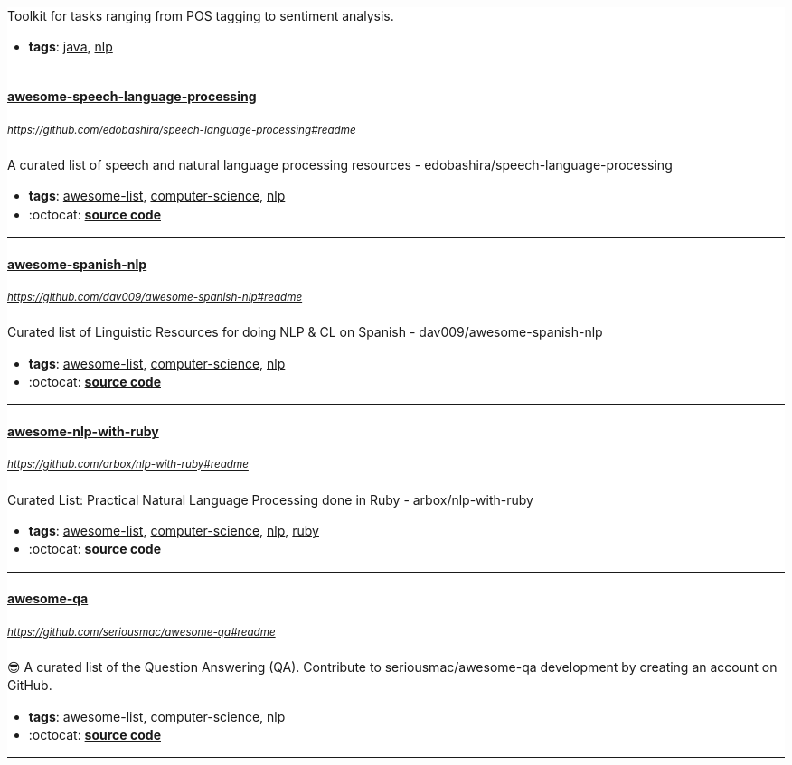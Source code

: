 Toolkit for tasks ranging from POS tagging to sentiment analysis.
* **tags**: [java](../tagged/java.md), [nlp](../tagged/nlp.md)
---
#### [awesome-speech-language-processing](https://github.com/edobashira/speech-language-processing#readme)
_<sup>https://github.com/edobashira/speech-language-processing#readme</sup>_

A curated list of speech and natural language processing resources - edobashira/speech-language-processing
* **tags**: [awesome-list](../tagged/awesome-list.md), [computer-science](../tagged/computer-science.md), [nlp](../tagged/nlp.md)
* :octocat: **[source code](https://github.com/edobashira/speech-language-processing#readme)**
---
#### [awesome-spanish-nlp](https://github.com/dav009/awesome-spanish-nlp#readme)
_<sup>https://github.com/dav009/awesome-spanish-nlp#readme</sup>_

Curated list of Linguistic Resources for doing NLP & CL on Spanish - dav009/awesome-spanish-nlp
* **tags**: [awesome-list](../tagged/awesome-list.md), [computer-science](../tagged/computer-science.md), [nlp](../tagged/nlp.md)
* :octocat: **[source code](https://github.com/dav009/awesome-spanish-nlp#readme)**
---
#### [awesome-nlp-with-ruby](https://github.com/arbox/nlp-with-ruby#readme)
_<sup>https://github.com/arbox/nlp-with-ruby#readme</sup>_

Curated List: Practical Natural Language Processing done in Ruby - arbox/nlp-with-ruby
* **tags**: [awesome-list](../tagged/awesome-list.md), [computer-science](../tagged/computer-science.md), [nlp](../tagged/nlp.md), [ruby](../tagged/ruby.md)
* :octocat: **[source code](https://github.com/arbox/nlp-with-ruby#readme)**
---
#### [awesome-qa](https://github.com/seriousmac/awesome-qa#readme)
_<sup>https://github.com/seriousmac/awesome-qa#readme</sup>_

😎 A curated list of the Question Answering (QA). Contribute to seriousmac/awesome-qa development by creating an account on GitHub.
* **tags**: [awesome-list](../tagged/awesome-list.md), [computer-science](../tagged/computer-science.md), [nlp](../tagged/nlp.md)
* :octocat: **[source code](https://github.com/seriousmac/awesome-qa#readme)**
---
